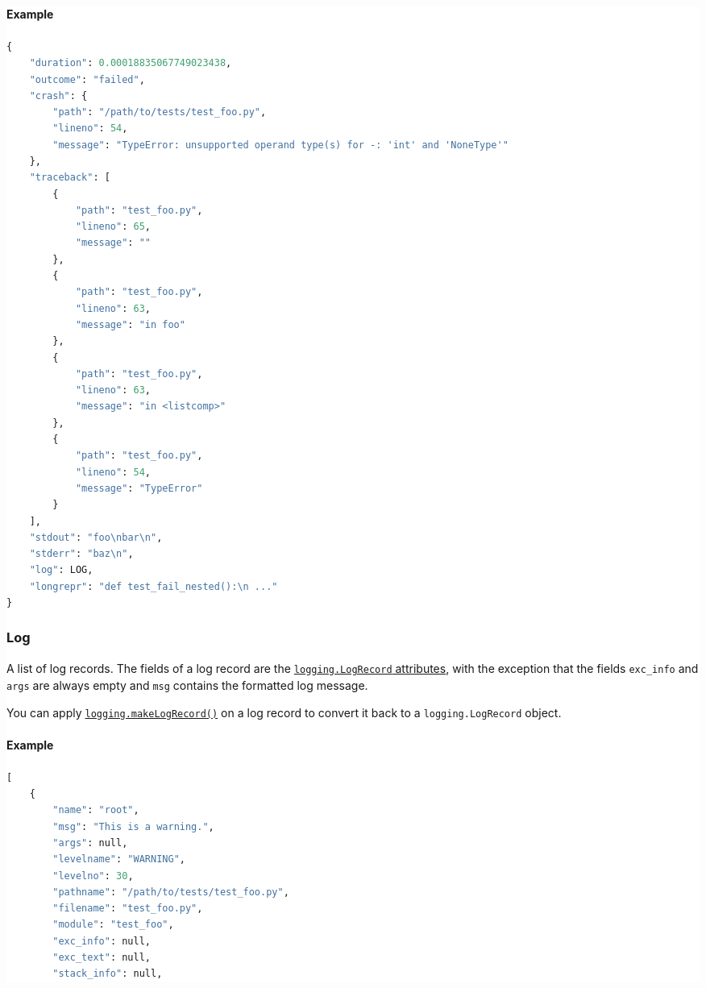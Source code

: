 #### Example

```python
{
    "duration": 0.00018835067749023438,
    "outcome": "failed",
    "crash": {
        "path": "/path/to/tests/test_foo.py",
        "lineno": 54,
        "message": "TypeError: unsupported operand type(s) for -: 'int' and 'NoneType'"
    },
    "traceback": [
        {
            "path": "test_foo.py",
            "lineno": 65,
            "message": ""
        },
        {
            "path": "test_foo.py",
            "lineno": 63,
            "message": "in foo"
        },
        {
            "path": "test_foo.py",
            "lineno": 63,
            "message": "in <listcomp>"
        },
        {
            "path": "test_foo.py",
            "lineno": 54,
            "message": "TypeError"
        }
    ],
    "stdout": "foo\nbar\n",
    "stderr": "baz\n",
    "log": LOG,
    "longrepr": "def test_fail_nested():\n ..."
}
```

### Log

A list of log records. The fields of a log record are the [`logging.LogRecord` attributes](https://docs.python.org/3/library/logging.html#logrecord-attributes), with the exception that the fields `exc_info` and `args` are always empty and `msg` contains the formatted log message.

You can apply [`logging.makeLogRecord()`](https://docs.python.org/3/library/logging.html#logging.makeLogRecord) on a log record to convert it back to a `logging.LogRecord` object.

#### Example

```python
[
    {
        "name": "root",
        "msg": "This is a warning.",
        "args": null,
        "levelname": "WARNING",
        "levelno": 30,
        "pathname": "/path/to/tests/test_foo.py",
        "filename": "test_foo.py",
        "module": "test_foo",
        "exc_info": null,
        "exc_text": null,
        "stack_info": null,
```